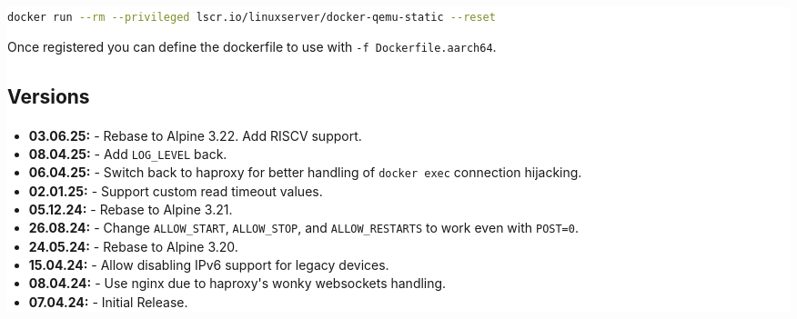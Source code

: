 ```bash
docker run --rm --privileged lscr.io/linuxserver/docker-qemu-static --reset
```

Once registered you can define the dockerfile to use with `-f Dockerfile.aarch64`.

## Versions

* **03.06.25:** - Rebase to Alpine 3.22. Add RISCV support.
* **08.04.25:** - Add `LOG_LEVEL` back.
* **06.04.25:** - Switch back to haproxy for better handling of `docker exec` connection hijacking.
* **02.01.25:** - Support custom read timeout values.
* **05.12.24:** - Rebase to Alpine 3.21.
* **26.08.24:** - Change `ALLOW_START`, `ALLOW_STOP`, and `ALLOW_RESTARTS` to work even with `POST=0`.
* **24.05.24:** - Rebase to Alpine 3.20.
* **15.04.24:** - Allow disabling IPv6 support for legacy devices.
* **08.04.24:** - Use nginx due to haproxy's wonky websockets handling.
* **07.04.24:** - Initial Release.
